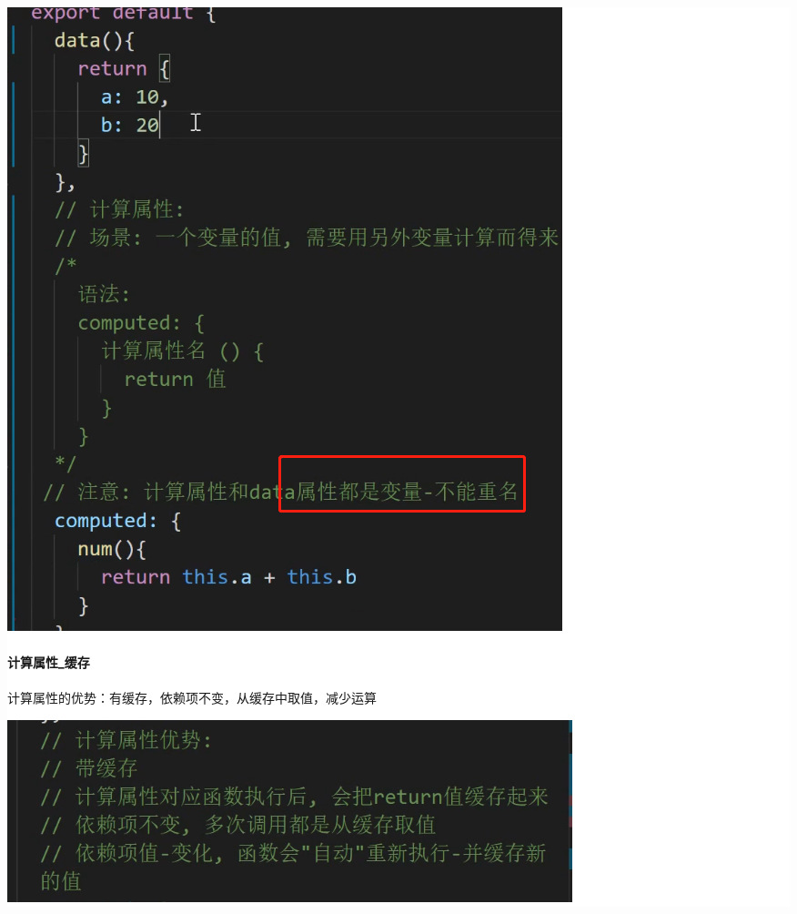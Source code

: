 ![63808792816](VUE.assets/1638087928162.png)

#### 计算属性_缓存

计算属性的优势：有缓存，依赖项不变，从缓存中取值，减少运算

![63808816747](VUE.assets/1638088167471.png)
